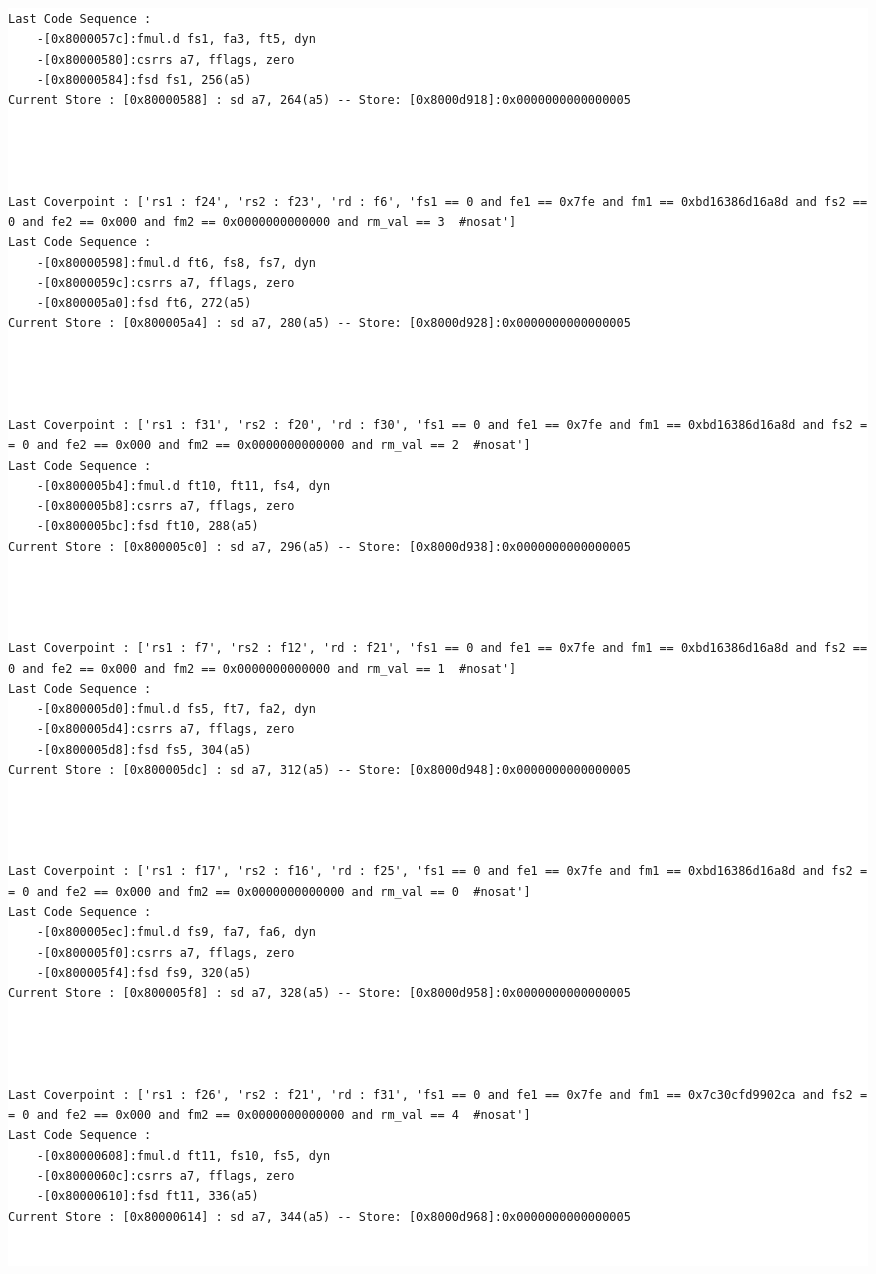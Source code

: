 ```
Last Code Sequence : 
	-[0x8000057c]:fmul.d fs1, fa3, ft5, dyn
	-[0x80000580]:csrrs a7, fflags, zero
	-[0x80000584]:fsd fs1, 256(a5)
Current Store : [0x80000588] : sd a7, 264(a5) -- Store: [0x8000d918]:0x0000000000000005




Last Coverpoint : ['rs1 : f24', 'rs2 : f23', 'rd : f6', 'fs1 == 0 and fe1 == 0x7fe and fm1 == 0xbd16386d16a8d and fs2 == 0 and fe2 == 0x000 and fm2 == 0x0000000000000 and rm_val == 3  #nosat']
Last Code Sequence : 
	-[0x80000598]:fmul.d ft6, fs8, fs7, dyn
	-[0x8000059c]:csrrs a7, fflags, zero
	-[0x800005a0]:fsd ft6, 272(a5)
Current Store : [0x800005a4] : sd a7, 280(a5) -- Store: [0x8000d928]:0x0000000000000005




Last Coverpoint : ['rs1 : f31', 'rs2 : f20', 'rd : f30', 'fs1 == 0 and fe1 == 0x7fe and fm1 == 0xbd16386d16a8d and fs2 == 0 and fe2 == 0x000 and fm2 == 0x0000000000000 and rm_val == 2  #nosat']
Last Code Sequence : 
	-[0x800005b4]:fmul.d ft10, ft11, fs4, dyn
	-[0x800005b8]:csrrs a7, fflags, zero
	-[0x800005bc]:fsd ft10, 288(a5)
Current Store : [0x800005c0] : sd a7, 296(a5) -- Store: [0x8000d938]:0x0000000000000005




Last Coverpoint : ['rs1 : f7', 'rs2 : f12', 'rd : f21', 'fs1 == 0 and fe1 == 0x7fe and fm1 == 0xbd16386d16a8d and fs2 == 0 and fe2 == 0x000 and fm2 == 0x0000000000000 and rm_val == 1  #nosat']
Last Code Sequence : 
	-[0x800005d0]:fmul.d fs5, ft7, fa2, dyn
	-[0x800005d4]:csrrs a7, fflags, zero
	-[0x800005d8]:fsd fs5, 304(a5)
Current Store : [0x800005dc] : sd a7, 312(a5) -- Store: [0x8000d948]:0x0000000000000005




Last Coverpoint : ['rs1 : f17', 'rs2 : f16', 'rd : f25', 'fs1 == 0 and fe1 == 0x7fe and fm1 == 0xbd16386d16a8d and fs2 == 0 and fe2 == 0x000 and fm2 == 0x0000000000000 and rm_val == 0  #nosat']
Last Code Sequence : 
	-[0x800005ec]:fmul.d fs9, fa7, fa6, dyn
	-[0x800005f0]:csrrs a7, fflags, zero
	-[0x800005f4]:fsd fs9, 320(a5)
Current Store : [0x800005f8] : sd a7, 328(a5) -- Store: [0x8000d958]:0x0000000000000005




Last Coverpoint : ['rs1 : f26', 'rs2 : f21', 'rd : f31', 'fs1 == 0 and fe1 == 0x7fe and fm1 == 0x7c30cfd9902ca and fs2 == 0 and fe2 == 0x000 and fm2 == 0x0000000000000 and rm_val == 4  #nosat']
Last Code Sequence : 
	-[0x80000608]:fmul.d ft11, fs10, fs5, dyn
	-[0x8000060c]:csrrs a7, fflags, zero
	-[0x80000610]:fsd ft11, 336(a5)
Current Store : [0x80000614] : sd a7, 344(a5) -- Store: [0x8000d968]:0x0000000000000005



```